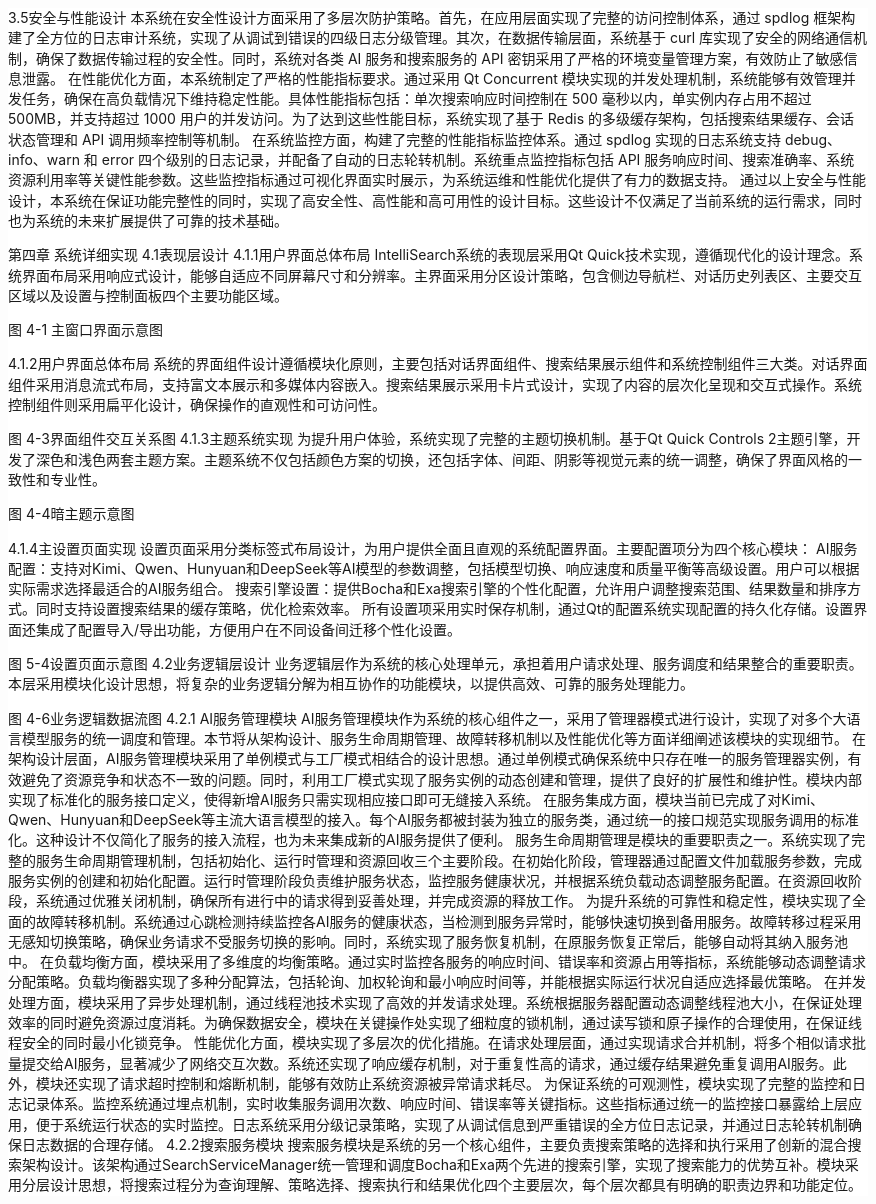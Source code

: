 3.5安全与性能设计
本系统在安全性设计方面采用了多层次防护策略。首先，在应用层面实现了完整的访问控制体系，通过 spdlog 框架构建了全方位的日志审计系统，实现了从调试到错误的四级日志分级管理。其次，在数据传输层面，系统基于 curl 库实现了安全的网络通信机制，确保了数据传输过程的安全性。同时，系统对各类 AI 服务和搜索服务的 API 密钥采用了严格的环境变量管理方案，有效防止了敏感信息泄露。
在性能优化方面，本系统制定了严格的性能指标要求。通过采用 Qt Concurrent 模块实现的并发处理机制，系统能够有效管理并发任务，确保在高负载情况下维持稳定性能。具体性能指标包括：单次搜索响应时间控制在 500 毫秒以内，单实例内存占用不超过 500MB，并支持超过 1000 用户的并发访问。为了达到这些性能目标，系统实现了基于 Redis 的多级缓存架构，包括搜索结果缓存、会话状态管理和 API 调用频率控制等机制。
在系统监控方面，构建了完整的性能指标监控体系。通过 spdlog 实现的日志系统支持 debug、info、warn 和 error 四个级别的日志记录，并配备了自动的日志轮转机制。系统重点监控指标包括 API 服务响应时间、搜索准确率、系统资源利用率等关键性能参数。这些监控指标通过可视化界面实时展示，为系统运维和性能优化提供了有力的数据支持。
通过以上安全与性能设计，本系统在保证功能完整性的同时，实现了高安全性、高性能和高可用性的设计目标。这些设计不仅满足了当前系统的运行需求，同时也为系统的未来扩展提供了可靠的技术基础。











第四章  系统详细实现
4.1表现层设计
4.1.1用户界面总体布局
IntelliSearch系统的表现层采用Qt Quick技术实现，遵循现代化的设计理念。系统界面布局采用响应式设计，能够自适应不同屏幕尺寸和分辨率。主界面采用分区设计策略，包含侧边导航栏、对话历史列表区、主要交互区域以及设置与控制面板四个主要功能区域。
 
图 4-1 主窗口界面示意图

4.1.2用户界面总体布局
系统的界面组件设计遵循模块化原则，主要包括对话界面组件、搜索结果展示组件和系统控制组件三大类。对话界面组件采用消息流式布局，支持富文本展示和多媒体内容嵌入。搜索结果展示采用卡片式设计，实现了内容的层次化呈现和交互式操作。系统控制组件则采用扁平化设计，确保操作的直观性和可访问性。
 
图 4-3界面组件交互关系图
4.1.3主题系统实现
为提升用户体验，系统实现了完整的主题切换机制。基于Qt Quick Controls 2主题引擎，开发了深色和浅色两套主题方案。主题系统不仅包括颜色方案的切换，还包括字体、间距、阴影等视觉元素的统一调整，确保了界面风格的一致性和专业性。
 
图 4-4暗主题示意图

4.1.4主设置页面实现
设置页面采用分类标签式布局设计，为用户提供全面且直观的系统配置界面。主要配置项分为四个核心模块：
AI服务配置：支持对Kimi、Qwen、Hunyuan和DeepSeek等AI模型的参数调整，包括模型切换、响应速度和质量平衡等高级设置。用户可以根据实际需求选择最适合的AI服务组合。
搜索引擎设置：提供Bocha和Exa搜索引擎的个性化配置，允许用户调整搜索范围、结果数量和排序方式。同时支持设置搜索结果的缓存策略，优化检索效率。
所有设置项采用实时保存机制，通过Qt的配置系统实现配置的持久化存储。设置界面还集成了配置导入/导出功能，方便用户在不同设备间迁移个性化设置。
 
图 5-4设置页面示意图
4.2业务逻辑层设计
业务逻辑层作为系统的核心处理单元，承担着用户请求处理、服务调度和结果整合的重要职责。本层采用模块化设计思想，将复杂的业务逻辑分解为相互协作的功能模块，以提供高效、可靠的服务处理能力。
 
图 4-6业务逻辑数据流图
4.2.1 AI服务管理模块
AI服务管理模块作为系统的核心组件之一，采用了管理器模式进行设计，实现了对多个大语言模型服务的统一调度和管理。本节将从架构设计、服务生命周期管理、故障转移机制以及性能优化等方面详细阐述该模块的实现细节。
在架构设计层面，AI服务管理模块采用了单例模式与工厂模式相结合的设计思想。通过单例模式确保系统中只存在唯一的服务管理器实例，有效避免了资源竞争和状态不一致的问题。同时，利用工厂模式实现了服务实例的动态创建和管理，提供了良好的扩展性和维护性。模块内部实现了标准化的服务接口定义，使得新增AI服务只需实现相应接口即可无缝接入系统。
在服务集成方面，模块当前已完成了对Kimi、Qwen、Hunyuan和DeepSeek等主流大语言模型的接入。每个AI服务都被封装为独立的服务类，通过统一的接口规范实现服务调用的标准化。这种设计不仅简化了服务的接入流程，也为未来集成新的AI服务提供了便利。
服务生命周期管理是模块的重要职责之一。系统实现了完整的服务生命周期管理机制，包括初始化、运行时管理和资源回收三个主要阶段。在初始化阶段，管理器通过配置文件加载服务参数，完成服务实例的创建和初始化配置。运行时管理阶段负责维护服务状态，监控服务健康状况，并根据系统负载动态调整服务配置。在资源回收阶段，系统通过优雅关闭机制，确保所有进行中的请求得到妥善处理，并完成资源的释放工作。
为提升系统的可靠性和稳定性，模块实现了全面的故障转移机制。系统通过心跳检测持续监控各AI服务的健康状态，当检测到服务异常时，能够快速切换到备用服务。故障转移过程采用无感知切换策略，确保业务请求不受服务切换的影响。同时，系统实现了服务恢复机制，在原服务恢复正常后，能够自动将其纳入服务池中。
在负载均衡方面，模块采用了多维度的均衡策略。通过实时监控各服务的响应时间、错误率和资源占用等指标，系统能够动态调整请求分配策略。负载均衡器实现了多种分配算法，包括轮询、加权轮询和最小响应时间等，并能根据实际运行状况自适应选择最优策略。
在并发处理方面，模块采用了异步处理机制，通过线程池技术实现了高效的并发请求处理。系统根据服务器配置动态调整线程池大小，在保证处理效率的同时避免资源过度消耗。为确保数据安全，模块在关键操作处实现了细粒度的锁机制，通过读写锁和原子操作的合理使用，在保证线程安全的同时最小化锁竞争。
性能优化方面，模块实现了多层次的优化措施。在请求处理层面，通过实现请求合并机制，将多个相似请求批量提交给AI服务，显著减少了网络交互次数。系统还实现了响应缓存机制，对于重复性高的请求，通过缓存结果避免重复调用AI服务。此外，模块还实现了请求超时控制和熔断机制，能够有效防止系统资源被异常请求耗尽。
为保证系统的可观测性，模块实现了完整的监控和日志记录体系。监控系统通过埋点机制，实时收集服务调用次数、响应时间、错误率等关键指标。这些指标通过统一的监控接口暴露给上层应用，便于系统运行状态的实时监控。日志系统采用分级记录策略，实现了从调试信息到严重错误的全方位日志记录，并通过日志轮转机制确保日志数据的合理存储。
4.2.2搜索服务模块
搜索服务模块是系统的另一个核心组件，主要负责搜索策略的选择和执行采用了创新的混合搜索架构设计。该架构通过SearchServiceManager统一管理和调度Bocha和Exa两个先进的搜索引擎，实现了搜索能力的优势互补。模块采用分层设计思想，将搜索过程分为查询理解、策略选择、搜索执行和结果优化四个主要层次，每个层次都具有明确的职责边界和功能定位。